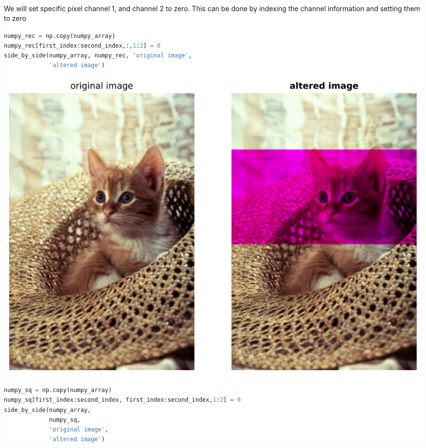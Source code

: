 We will set specific pixel channel 1, and channel 2 to zero. This can be done by indexing the channel information and setting them to zero


```python
numpy_rec = np.copy(numpy_array)
numpy_rec[first_index:second_index,:,1:2] = 0
side_by_side(numpy_array, numpy_rec, 'original image',
             'altered image')
```


    
![svg](/images/test_i_files/test_i_68_0.svg)
    



```python
numpy_sq = np.copy(numpy_array)
numpy_sq[first_index:second_index, first_index:second_index,1:2] = 0
side_by_side(numpy_array,
             numpy_sq,
             'original image',
             'altered image')
```
